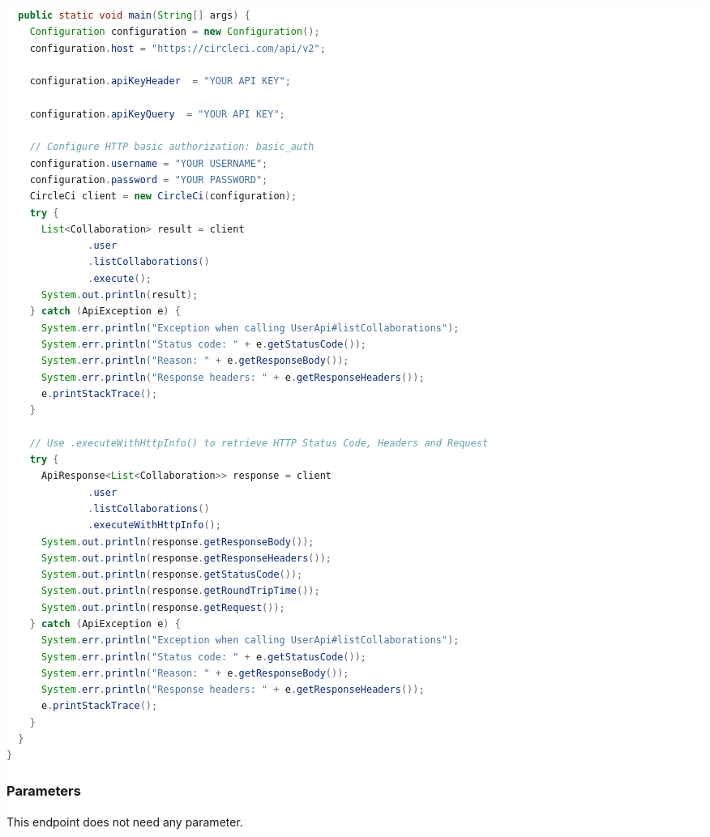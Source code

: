 ```java
  public static void main(String[] args) {
    Configuration configuration = new Configuration();
    configuration.host = "https://circleci.com/api/v2";
    
    configuration.apiKeyHeader  = "YOUR API KEY";
    
    configuration.apiKeyQuery  = "YOUR API KEY";
    
    // Configure HTTP basic authorization: basic_auth
    configuration.username = "YOUR USERNAME";
    configuration.password = "YOUR PASSWORD";
    CircleCi client = new CircleCi(configuration);
    try {
      List<Collaboration> result = client
              .user
              .listCollaborations()
              .execute();
      System.out.println(result);
    } catch (ApiException e) {
      System.err.println("Exception when calling UserApi#listCollaborations");
      System.err.println("Status code: " + e.getStatusCode());
      System.err.println("Reason: " + e.getResponseBody());
      System.err.println("Response headers: " + e.getResponseHeaders());
      e.printStackTrace();
    }

    // Use .executeWithHttpInfo() to retrieve HTTP Status Code, Headers and Request
    try {
      ApiResponse<List<Collaboration>> response = client
              .user
              .listCollaborations()
              .executeWithHttpInfo();
      System.out.println(response.getResponseBody());
      System.out.println(response.getResponseHeaders());
      System.out.println(response.getStatusCode());
      System.out.println(response.getRoundTripTime());
      System.out.println(response.getRequest());
    } catch (ApiException e) {
      System.err.println("Exception when calling UserApi#listCollaborations");
      System.err.println("Status code: " + e.getStatusCode());
      System.err.println("Reason: " + e.getResponseBody());
      System.err.println("Response headers: " + e.getResponseHeaders());
      e.printStackTrace();
    }
  }
}

```

### Parameters
This endpoint does not need any parameter.
